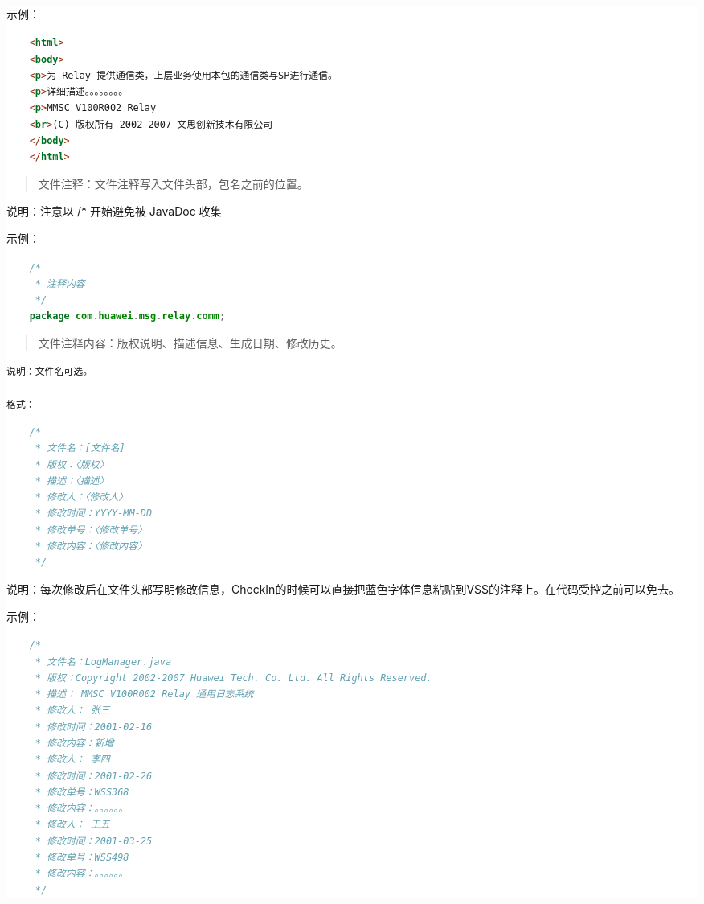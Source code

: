 示例：

``` html
	<html>
	<body>
	<p>为 Relay 提供通信类，上层业务使用本包的通信类与SP进行通信。
	<p>详细描述。。。。。。。。
	<p>MMSC V100R002 Relay
	<br>(C) 版权所有 2002-2007 文思创新技术有限公司
	</body>
	</html>
```

> 文件注释：文件注释写入文件头部，包名之前的位置。

说明：注意以 /* 开始避免被 JavaDoc 收集

示例：

``` Java
	/*
	 * 注释内容
	 */
	package com.huawei.msg.relay.comm;
```

> 文件注释内容：版权说明、描述信息、生成日期、修改历史。

	说明：文件名可选。

	格式：

``` Java
	/*
	 * 文件名：[文件名]
	 * 版权：〈版权〉
	 * 描述：〈描述〉
	 * 修改人：〈修改人〉
	 * 修改时间：YYYY-MM-DD
	 * 修改单号：〈修改单号〉
	 * 修改内容：〈修改内容〉
	 */
```
	
说明：每次修改后在文件头部写明修改信息，CheckIn的时候可以直接把蓝色字体信息粘贴到VSS的注释上。在代码受控之前可以免去。

示例：

``` Java
	/*
	 * 文件名：LogManager.java
	 * 版权：Copyright 2002-2007 Huawei Tech. Co. Ltd. All Rights Reserved. 
	 * 描述： MMSC V100R002 Relay 通用日志系统
	 * 修改人： 张三
	 * 修改时间：2001-02-16
	 * 修改内容：新增
	 * 修改人： 李四
	 * 修改时间：2001-02-26
	 * 修改单号：WSS368
	 * 修改内容：。。。。。。
	 * 修改人： 王五
	 * 修改时间：2001-03-25
	 * 修改单号：WSS498
	 * 修改内容：。。。。。。
	 */
```
